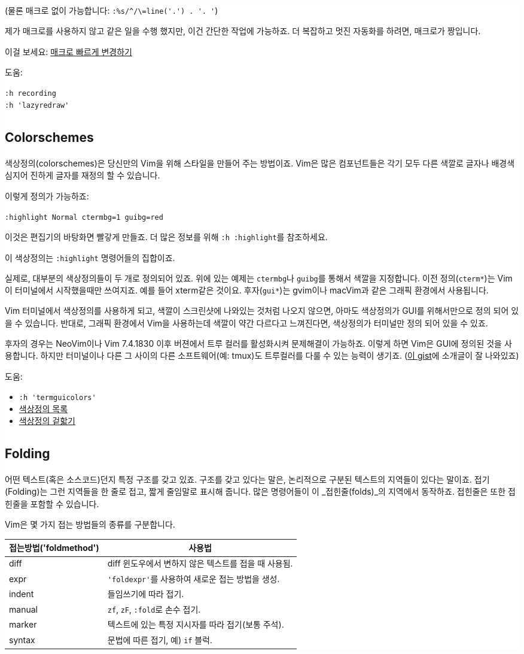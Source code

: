 (물론 매크로 없이 가능합니다: `:%s/^/\=line('.') . '. '`)

제가 매크로를 사용하지 않고 같은 일을 수행 했지만, 이건 간단한 작업에 가능하죠.
더 복잡하고 멋진 자동화를 하려면, 매크로가 짱입니다.

이걸 보세요: [매크로 빠르게 변경하기](#quickly-edit-your-macros)

도움:

```
:h recording
:h 'lazyredraw'
```

## Colorschemes

색상정의(colorschemes)은 당신만의 Vim을 위해 스타일을 만들어 주는 방법이죠. Vim은 많은
컴포넌트들은 각기 모두 다른 색깔로 글자나 배경색 심지어 진하게 글자를 재정의 할 수 있습니다.

이렇게 정의가 가능하죠:
```vim
:highlight Normal ctermbg=1 guibg=red
```

이것은 편집기의 바탕화면 빨갛게 만들죠. 더 많은 정보를 위해 `:h :highlight`를 참조하세요.

이 색상정의는 `:highlight` 명령어들의 집합이죠.

실제로, 대부분의 색상정의들이 두 개로 정의되어 있죠. 위에 있는 예제는 `ctermbg`나 `guibg`를
통해서 색깔을 지정합니다. 이전 정의(`cterm*`)는 Vim이 터미널에서 시작했을때만 쓰여지죠. 예를 들어
xterm같은 것이요. 후자(`gui*`)는 gvim이나 macVim과 같은 그래픽 환경에서 사용됩니다.

Vim 터미널에서 색상정의를 사용하게 되고, 색깔이 스크린샷에 나와있는 것처럼 나오지 않으면,
아마도 색상정의가 GUI를 위해서만으로 정의 되어 있을 수 있습니다. 반대로, 그래픽 환경에서
Vim을 사용하는데 색깔이 약간 다르다고 느껴진다면, 색상정의가 터미널만 정의 되어 있을 수 있죠.

후자의 경우는 NeoVim이나 Vim 7.4.1830 이후 버젼에서 트루 컬러를 활성화시켜 문제해결이
가능하죠. 이렇게 하면 Vim은 GUI에 정의된 것을 사용합니다. 하지만 터미널이나 다른 그 사이의
다른 소프트웨어(예: tmux)도 트루컬러를 다룰 수 있는 능력이 생기죠. ([이
gist](https://gist.github.com/XVilka/8346728)에 소개글이 잘 나와있죠)

도움:

- `:h 'termguicolors'`
- [색상정의 목록](PLUGINS.md#colorschemes-1)
- [색상정의 겉핣기](#cosmetic-changes-to-colorschemes)

## Folding

어떤 텍스트(혹은 소스코드)던지 특정 구조를 갖고 있죠. 구조를 갖고 있다는 말은,
논리적으로 구분된 텍스트의 지역들이 있다는 말이죠. 접기(Folding)는 그런 지역들을 한 줄로
접고, 짧게 줄임말로 표시해 줍니다. 많은 명령어들이 이 _접힌줄(folds)_의 지역에서
동작하죠. 접힌줄은 또한 접힌줄을 포함할 수 있습니다.

Vim은 몇 가지 접는 방법들의 종류를 구분합니다. 


| 접는방법('foldmethod') | 사용법 |
|--------------|-------|
| diff         | diff 윈도우에서 변하지 않은 텍스트를 접을 때 사용됨. |
| expr         | `'foldexpr'`를 사용하여 새로운 접는 방법을 생성. |
| indent       | 들임쓰기에 따라 접기. |
| manual       | `zf`, `zF`, `:fold`로 손수 접기. |
| marker       | 텍스트에 있는 특정 지시자를 따라 접기(보통 주석). |
| syntax       | 문법에 따른 접기, 예) `if` 블럭. |
